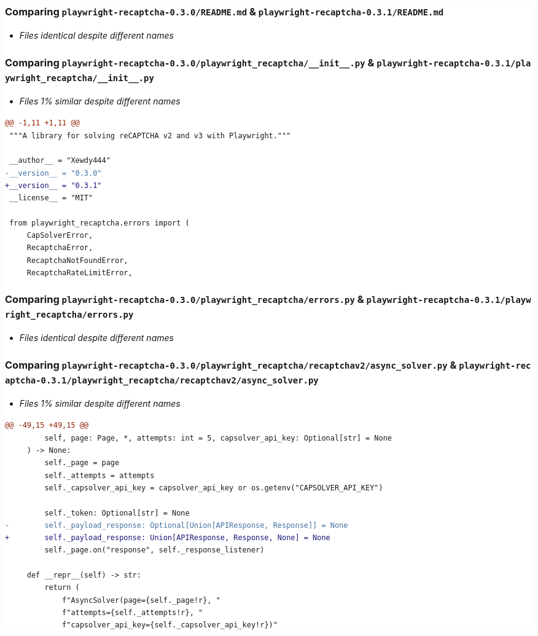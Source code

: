 ### Comparing `playwright-recaptcha-0.3.0/README.md` & `playwright-recaptcha-0.3.1/README.md`

 * *Files identical despite different names*

### Comparing `playwright-recaptcha-0.3.0/playwright_recaptcha/__init__.py` & `playwright-recaptcha-0.3.1/playwright_recaptcha/__init__.py`

 * *Files 1% similar despite different names*

```diff
@@ -1,11 +1,11 @@
 """A library for solving reCAPTCHA v2 and v3 with Playwright."""
 
 __author__ = "Xewdy444"
-__version__ = "0.3.0"
+__version__ = "0.3.1"
 __license__ = "MIT"
 
 from playwright_recaptcha.errors import (
     CapSolverError,
     RecaptchaError,
     RecaptchaNotFoundError,
     RecaptchaRateLimitError,
```

### Comparing `playwright-recaptcha-0.3.0/playwright_recaptcha/errors.py` & `playwright-recaptcha-0.3.1/playwright_recaptcha/errors.py`

 * *Files identical despite different names*

### Comparing `playwright-recaptcha-0.3.0/playwright_recaptcha/recaptchav2/async_solver.py` & `playwright-recaptcha-0.3.1/playwright_recaptcha/recaptchav2/async_solver.py`

 * *Files 1% similar despite different names*

```diff
@@ -49,15 +49,15 @@
         self, page: Page, *, attempts: int = 5, capsolver_api_key: Optional[str] = None
     ) -> None:
         self._page = page
         self._attempts = attempts
         self._capsolver_api_key = capsolver_api_key or os.getenv("CAPSOLVER_API_KEY")
 
         self._token: Optional[str] = None
-        self._payload_response: Optional[Union[APIResponse, Response]] = None
+        self._payload_response: Union[APIResponse, Response, None] = None
         self._page.on("response", self._response_listener)
 
     def __repr__(self) -> str:
         return (
             f"AsyncSolver(page={self._page!r}, "
             f"attempts={self._attempts!r}, "
             f"capsolver_api_key={self._capsolver_api_key!r})"
```
